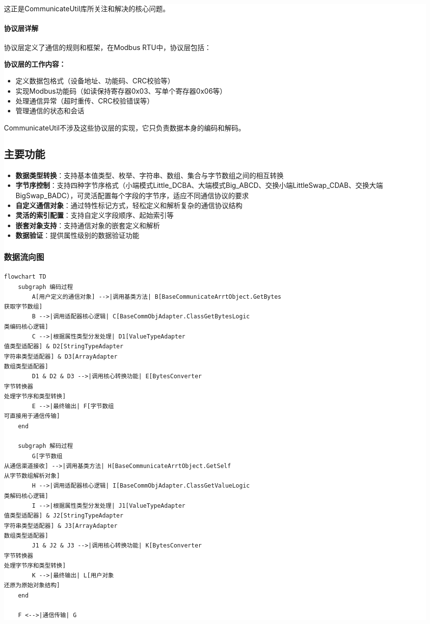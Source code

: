 这正是CommunicateUtil库所关注和解决的核心问题。

#### 协议层详解

协议层定义了通信的规则和框架，在Modbus RTU中，协议层包括：

**协议层的工作内容：**
- 定义数据包格式（设备地址、功能码、CRC校验等）
- 实现Modbus功能码（如读保持寄存器0x03、写单个寄存器0x06等）
- 处理通信异常（超时重传、CRC校验错误等）
- 管理通信的状态和会话

CommunicateUtil不涉及这些协议层的实现，它只负责数据本身的编码和解码。

## 主要功能

- **数据类型转换**：支持基本值类型、枚举、字符串、数组、集合与字节数组之间的相互转换
- **字节序控制**：支持四种字节序格式（小端模式Little_DCBA、大端模式Big_ABCD、交换小端LittleSwap_CDAB、交换大端BigSwap_BADC），可灵活配置每个字段的字节序，适应不同通信协议的要求
- **自定义通信对象**：通过特性标记方式，轻松定义和解析复杂的通信协议结构
- **灵活的索引配置**：支持自定义字段顺序、起始索引等
- **嵌套对象支持**：支持通信对象的嵌套定义和解析
- **数据验证**：提供属性级别的数据验证功能

### 数据流向图

```mermaid
flowchart TD
    subgraph 编码过程
        A[用户定义的通信对象] -->|调用基类方法| B[BaseCommunicateArrtObject.GetBytes
获取字节数组]
        B -->|调用适配器核心逻辑| C[BaseCommObjAdapter.ClassGetBytesLogic
类编码核心逻辑]
        C -->|根据属性类型分发处理| D1[ValueTypeAdapter
值类型适配器] & D2[StringTypeAdapter
字符串类型适配器] & D3[ArrayAdapter
数组类型适配器]
        D1 & D2 & D3 -->|调用核心转换功能| E[BytesConverter
字节转换器
处理字节序和类型转换]
        E -->|最终输出| F[字节数组
可直接用于通信传输]
    end
    
    subgraph 解码过程
        G[字节数组
从通信渠道接收] -->|调用基类方法| H[BaseCommunicateArrtObject.GetSelf
从字节数组解析对象]
        H -->|调用适配器核心逻辑| I[BaseCommObjAdapter.ClassGetValueLogic
类解码核心逻辑]
        I -->|根据属性类型分发处理| J1[ValueTypeAdapter
值类型适配器] & J2[StringTypeAdapter
字符串类型适配器] & J3[ArrayAdapter
数组类型适配器]
        J1 & J2 & J3 -->|调用核心转换功能| K[BytesConverter
字节转换器
处理字节序和类型转换]
        K -->|最终输出| L[用户对象
还原为原始对象结构]
    end
    
    F <-->|通信传输| G
```
